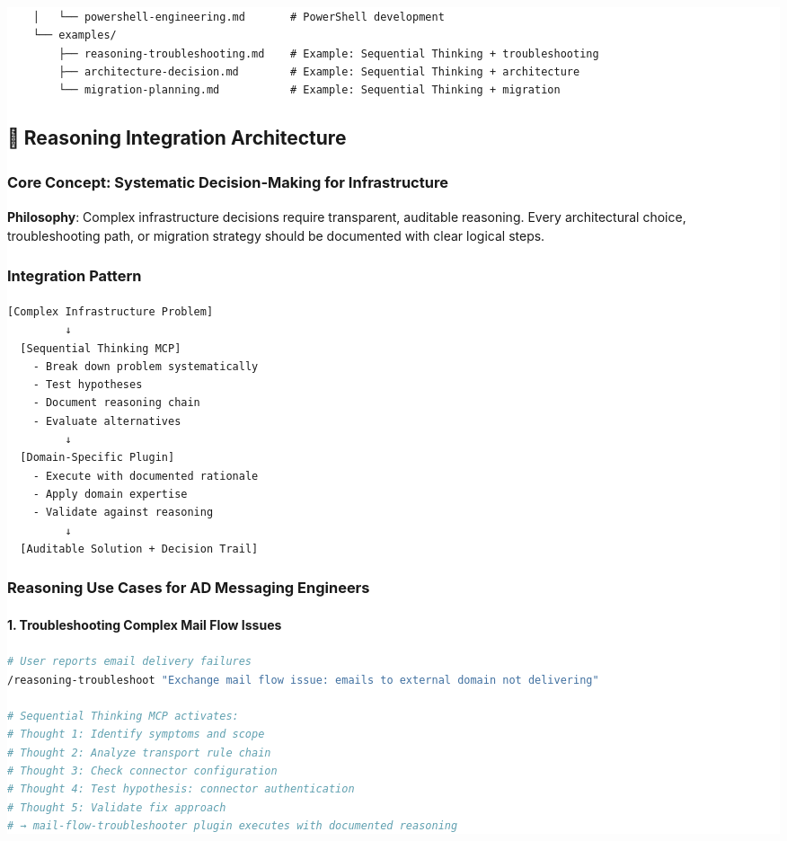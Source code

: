 ```
    │   └── powershell-engineering.md       # PowerShell development
    └── examples/
        ├── reasoning-troubleshooting.md    # Example: Sequential Thinking + troubleshooting
        ├── architecture-decision.md        # Example: Sequential Thinking + architecture
        └── migration-planning.md           # Example: Sequential Thinking + migration
```

## 🧠 Reasoning Integration Architecture

### Core Concept: Systematic Decision-Making for Infrastructure

**Philosophy**: Complex infrastructure decisions require transparent, auditable reasoning. Every architectural choice, troubleshooting path, or migration strategy should be documented with clear logical steps.

### Integration Pattern

```
[Complex Infrastructure Problem]
         ↓
  [Sequential Thinking MCP]
    - Break down problem systematically
    - Test hypotheses
    - Document reasoning chain
    - Evaluate alternatives
         ↓
  [Domain-Specific Plugin]
    - Execute with documented rationale
    - Apply domain expertise
    - Validate against reasoning
         ↓
  [Auditable Solution + Decision Trail]
```

### Reasoning Use Cases for AD Messaging Engineers

#### 1. **Troubleshooting Complex Mail Flow Issues**
```bash
# User reports email delivery failures
/reasoning-troubleshoot "Exchange mail flow issue: emails to external domain not delivering"

# Sequential Thinking MCP activates:
# Thought 1: Identify symptoms and scope
# Thought 2: Analyze transport rule chain
# Thought 3: Check connector configuration
# Thought 4: Test hypothesis: connector authentication
# Thought 5: Validate fix approach
# → mail-flow-troubleshooter plugin executes with documented reasoning
```
